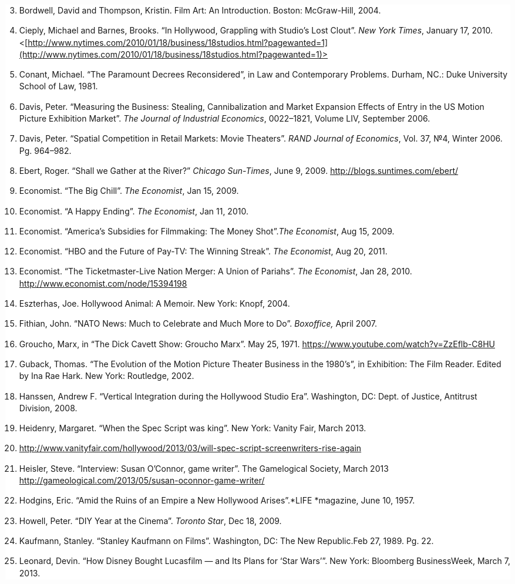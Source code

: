  3. Bordwell, David and Thompson, Kristin. Film Art: An Introduction. Boston: McGraw-Hill, 2004.

 4. Cieply, Michael and Barnes, Brooks. “In Hollywood, Grappling with Studio’s Lost Clout”. *New York Times*, January 17, 2010.<[http://www.nytimes.com/2010/01/18/business/18studios.html?pagewanted=1](http://www.nytimes.com/2010/01/18/business/18studios.html?pagewanted=1)>

 5. Conant, Michael. “The Paramount Decrees Reconsidered”, in Law and Contemporary Problems. Durham, NC.: Duke University School of Law, 1981.

 6. Davis, Peter. “Measuring the Business: Stealing, Cannibalization and Market Expansion Effects of Entry in the US Motion Picture Exhibition Market”. *The Journal of Industrial Economics*, 0022–1821, Volume LIV, September 2006.

 7. Davis, Peter. “Spatial Competition in Retail Markets: Movie Theaters”. *RAND Journal of Economics*, Vol. 37, №4, Winter 2006. Pg. 964–982.

 8. Ebert, Roger. “Shall we Gather at the River?” *Chicago Sun-Times*, June 9, 2009. <http://blogs.suntimes.com/ebert/>

 9. Economist. “The Big Chill”. *The Economist*, Jan 15, 2009.

 10. Economist. “A Happy Ending”. *The Economist*, Jan 11, 2010.

 11. Economist. “America’s Subsidies for Filmmaking: The Money Shot”.*The Economist*, Aug 15, 2009.

 12. Economist. “HBO and the Future of Pay-TV: The Winning Streak”. *The Economist*, Aug 20, 2011.

 13. Economist. “The Ticketmaster-Live Nation Merger: A Union of Pariahs”. *The Economist*, Jan 28, 2010. <http://www.economist.com/node/15394198>

 14. Eszterhas, Joe. Hollywood Animal: A Memoir. New York: Knopf, 2004.

 15. Fithian, John. “NATO News: Much to Celebrate and Much More to Do”. *Boxoffice,* April 2007.

 16. Groucho, Marx, in “The Dick Cavett Show: Groucho Marx”. May 25, 1971. <https://www.youtube.com/watch?v=ZzEflb-C8HU>

 17. Guback, Thomas. “The Evolution of the Motion Picture Theater Business in the 1980’s”, in Exhibition: The Film Reader. Edited by Ina Rae Hark. New York: Routledge, 2002.

 18. Hanssen, Andrew F. “Vertical Integration during the Hollywood Studio Era”. Washington, DC: Dept. of Justice, Antitrust Division, 2008.

 19. Heidenry, Margaret. “When the Spec Script was king”. New York: Vanity Fair, March 2013.

 20. <http://www.vanityfair.com/hollywood/2013/03/will-spec-script-screenwriters-rise-again>

 21. Heisler, Steve. “Interview: Susan O’Connor, game writer”. The Gamelogical Society, March 2013 <http://gameological.com/2013/05/susan-oconnor-game-writer/>

 22. Hodgins, Eric. “Amid the Ruins of an Empire a New Hollywood Arises”.*LIFE *magazine, June 10, 1957.

 23. Howell, Peter. “DIY Year at the Cinema”. *Toronto Star*, Dec 18, 2009.

 24. Kaufmann, Stanley. “Stanley Kaufmann on Films”. Washington, DC: The New Republic.Feb 27, 1989. Pg. 22.

 25. Leonard, Devin. “How Disney Bought Lucasfilm — and Its Plans for ‘Star Wars’”. New York: Bloomberg BusinessWeek, March 7, 2013.
